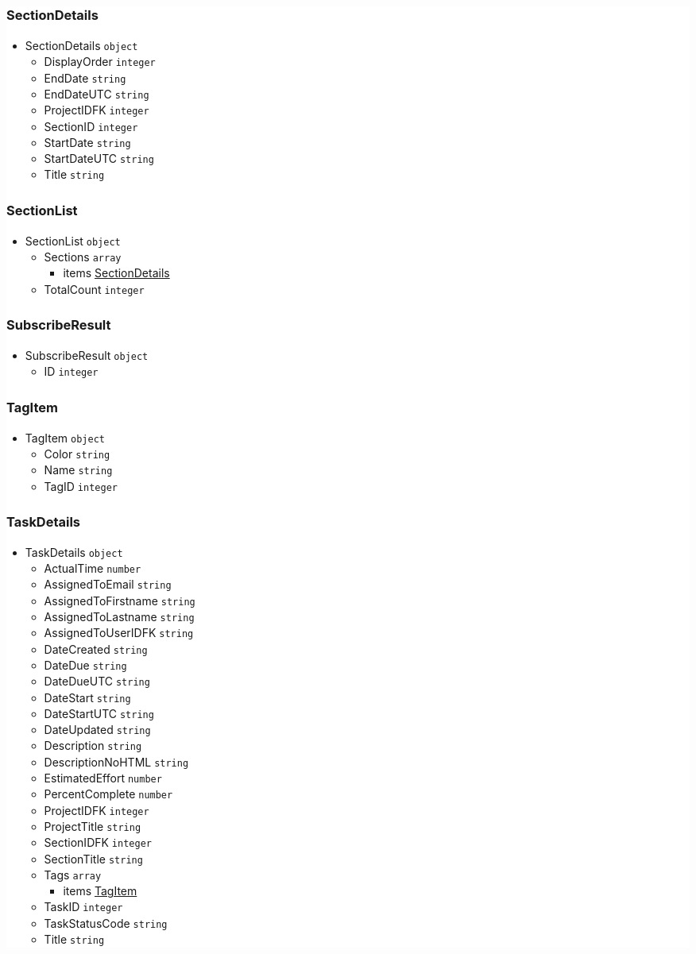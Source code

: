 ### SectionDetails
* SectionDetails `object`
  * DisplayOrder `integer`
  * EndDate `string`
  * EndDateUTC `string`
  * ProjectIDFK `integer`
  * SectionID `integer`
  * StartDate `string`
  * StartDateUTC `string`
  * Title `string`

### SectionList
* SectionList `object`
  * Sections `array`
    * items [SectionDetails](#sectiondetails)
  * TotalCount `integer`

### SubscribeResult
* SubscribeResult `object`
  * ID `integer`

### TagItem
* TagItem `object`
  * Color `string`
  * Name `string`
  * TagID `integer`

### TaskDetails
* TaskDetails `object`
  * ActualTime `number`
  * AssignedToEmail `string`
  * AssignedToFirstname `string`
  * AssignedToLastname `string`
  * AssignedToUserIDFK `string`
  * DateCreated `string`
  * DateDue `string`
  * DateDueUTC `string`
  * DateStart `string`
  * DateStartUTC `string`
  * DateUpdated `string`
  * Description `string`
  * DescriptionNoHTML `string`
  * EstimatedEffort `number`
  * PercentComplete `number`
  * ProjectIDFK `integer`
  * ProjectTitle `string`
  * SectionIDFK `integer`
  * SectionTitle `string`
  * Tags `array`
    * items [TagItem](#tagitem)
  * TaskID `integer`
  * TaskStatusCode `string`
  * Title `string`
